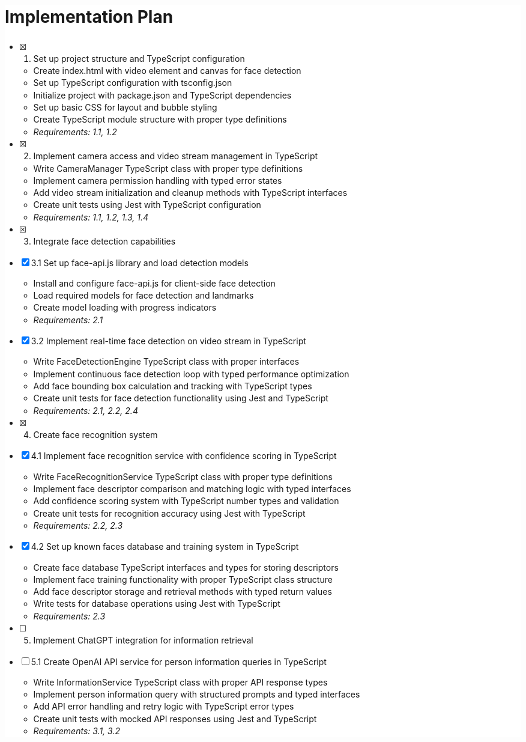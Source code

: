 # Implementation Plan

- [x] 1. Set up project structure and TypeScript configuration
  - Create index.html with video element and canvas for face detection
  - Set up TypeScript configuration with tsconfig.json
  - Initialize project with package.json and TypeScript dependencies
  - Set up basic CSS for layout and bubble styling
  - Create TypeScript module structure with proper type definitions
  - _Requirements: 1.1, 1.2_

- [x] 2. Implement camera access and video stream management in TypeScript
  - Write CameraManager TypeScript class with proper type definitions
  - Implement camera permission handling with typed error states
  - Add video stream initialization and cleanup methods with TypeScript interfaces
  - Create unit tests using Jest with TypeScript configuration
  - _Requirements: 1.1, 1.2, 1.3, 1.4_

- [x] 3. Integrate face detection capabilities
- [x] 3.1 Set up face-api.js library and load detection models
  - Install and configure face-api.js for client-side face detection
  - Load required models for face detection and landmarks
  - Create model loading with progress indicators
  - _Requirements: 2.1_

- [x] 3.2 Implement real-time face detection on video stream in TypeScript
  - Write FaceDetectionEngine TypeScript class with proper interfaces
  - Implement continuous face detection loop with typed performance optimization
  - Add face bounding box calculation and tracking with TypeScript types
  - Create unit tests for face detection functionality using Jest and TypeScript
  - _Requirements: 2.1, 2.2, 2.4_

- [x] 4. Create face recognition system
- [x] 4.1 Implement face recognition service with confidence scoring in TypeScript
  - Write FaceRecognitionService TypeScript class with proper type definitions
  - Implement face descriptor comparison and matching logic with typed interfaces
  - Add confidence scoring system with TypeScript number types and validation
  - Create unit tests for recognition accuracy using Jest with TypeScript
  - _Requirements: 2.2, 2.3_

- [x] 4.2 Set up known faces database and training system in TypeScript
  - Create face database TypeScript interfaces and types for storing descriptors
  - Implement face training functionality with proper TypeScript class structure
  - Add face descriptor storage and retrieval methods with typed return values
  - Write tests for database operations using Jest with TypeScript
  - _Requirements: 2.3_

- [ ] 5. Implement ChatGPT integration for information retrieval
- [ ] 5.1 Create OpenAI API service for person information queries in TypeScript
  - Write InformationService TypeScript class with proper API response types
  - Implement person information query with structured prompts and typed interfaces
  - Add API error handling and retry logic with TypeScript error types
  - Create unit tests with mocked API responses using Jest and TypeScript
  - _Requirements: 3.1, 3.2_
